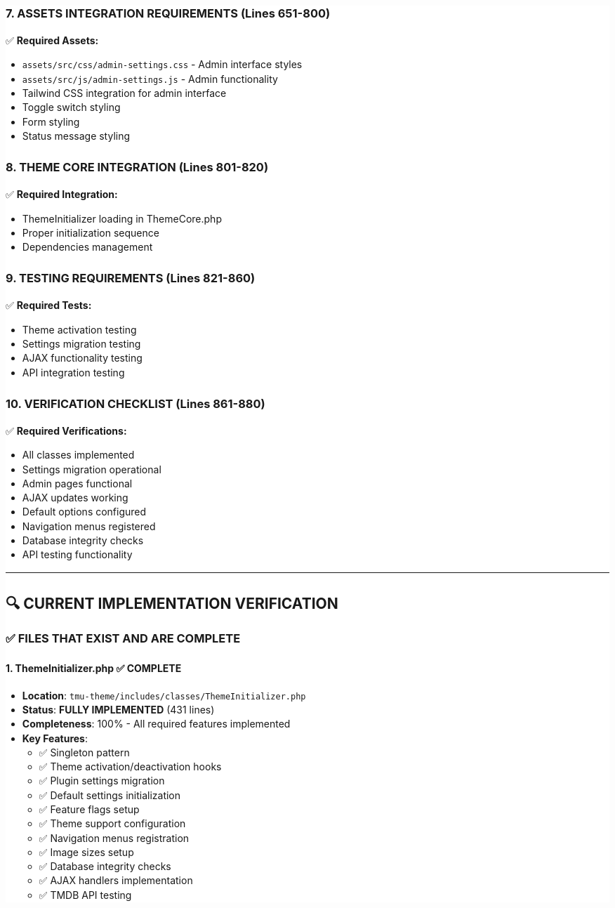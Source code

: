 ### **7. ASSETS INTEGRATION REQUIREMENTS (Lines 651-800)**
✅ **Required Assets:**
- `assets/src/css/admin-settings.css` - Admin interface styles
- `assets/src/js/admin-settings.js` - Admin functionality
- Tailwind CSS integration for admin interface
- Toggle switch styling
- Form styling
- Status message styling

### **8. THEME CORE INTEGRATION (Lines 801-820)**
✅ **Required Integration:**
- ThemeInitializer loading in ThemeCore.php
- Proper initialization sequence
- Dependencies management

### **9. TESTING REQUIREMENTS (Lines 821-860)**
✅ **Required Tests:**
- Theme activation testing
- Settings migration testing
- AJAX functionality testing
- API integration testing

### **10. VERIFICATION CHECKLIST (Lines 861-880)**
✅ **Required Verifications:**
- All classes implemented
- Settings migration operational
- Admin pages functional
- AJAX updates working
- Default options configured
- Navigation menus registered
- Database integrity checks
- API testing functionality

---

## 🔍 **CURRENT IMPLEMENTATION VERIFICATION**

### **✅ FILES THAT EXIST AND ARE COMPLETE**

#### **1. ThemeInitializer.php** ✅ **COMPLETE**
- **Location**: `tmu-theme/includes/classes/ThemeInitializer.php`
- **Status**: **FULLY IMPLEMENTED** (431 lines)
- **Completeness**: 100% - All required features implemented
- **Key Features**:
  - ✅ Singleton pattern
  - ✅ Theme activation/deactivation hooks
  - ✅ Plugin settings migration
  - ✅ Default settings initialization
  - ✅ Feature flags setup
  - ✅ Theme support configuration
  - ✅ Navigation menus registration
  - ✅ Image sizes setup
  - ✅ Database integrity checks
  - ✅ AJAX handlers implementation
  - ✅ TMDB API testing

